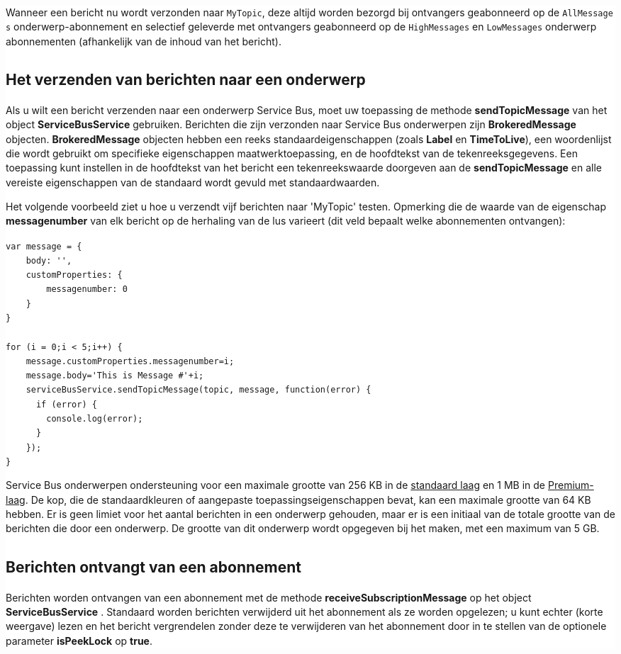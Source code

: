 Wanneer een bericht nu wordt verzonden naar `MyTopic`, deze altijd worden bezorgd bij ontvangers geabonneerd op de `AllMessages` onderwerp-abonnement en selectief geleverde met ontvangers geabonneerd op de `HighMessages` en `LowMessages` onderwerp abonnementen (afhankelijk van de inhoud van het bericht).

## <a name="how-to-send-messages-to-a-topic"></a>Het verzenden van berichten naar een onderwerp

Als u wilt een bericht verzenden naar een onderwerp Service Bus, moet uw toepassing de methode **sendTopicMessage** van het object **ServiceBusService** gebruiken.
Berichten die zijn verzonden naar Service Bus onderwerpen zijn **BrokeredMessage** objecten.
**BrokeredMessage** objecten hebben een reeks standaardeigenschappen (zoals **Label** en **TimeToLive**), een woordenlijst die wordt gebruikt om specifieke eigenschappen maatwerktoepassing, en de hoofdtekst van de tekenreeksgegevens. Een toepassing kunt instellen in de hoofdtekst van het bericht een tekenreekswaarde doorgeven aan de **sendTopicMessage** en alle vereiste eigenschappen van de standaard wordt gevuld met standaardwaarden.

Het volgende voorbeeld ziet u hoe u verzendt vijf berichten naar 'MyTopic' testen. Opmerking die de waarde van de eigenschap **messagenumber** van elk bericht op de herhaling van de lus varieert (dit veld bepaalt welke abonnementen ontvangen):

```
var message = {
    body: '',
    customProperties: {
        messagenumber: 0
    }
}

for (i = 0;i < 5;i++) {
    message.customProperties.messagenumber=i;
    message.body='This is Message #'+i;
    serviceBusService.sendTopicMessage(topic, message, function(error) {
      if (error) {
        console.log(error);
      }
    });
}
```

Service Bus onderwerpen ondersteuning voor een maximale grootte van 256 KB in de [standaard laag](service-bus-premium-messaging.md) en 1 MB in de [Premium-laag](service-bus-premium-messaging.md). De kop, die de standaardkleuren of aangepaste toepassingseigenschappen bevat, kan een maximale grootte van 64 KB hebben. Er is geen limiet voor het aantal berichten in een onderwerp gehouden, maar er is een initiaal van de totale grootte van de berichten die door een onderwerp. De grootte van dit onderwerp wordt opgegeven bij het maken, met een maximum van 5 GB.

## <a name="receive-messages-from-a-subscription"></a>Berichten ontvangt van een abonnement

Berichten worden ontvangen van een abonnement met de methode **receiveSubscriptionMessage** op het object **ServiceBusService** . Standaard worden berichten verwijderd uit het abonnement als ze worden opgelezen; u kunt echter (korte weergave) lezen en het bericht vergrendelen zonder deze te verwijderen van het abonnement door in te stellen van de optionele parameter **isPeekLock** op **true**.
